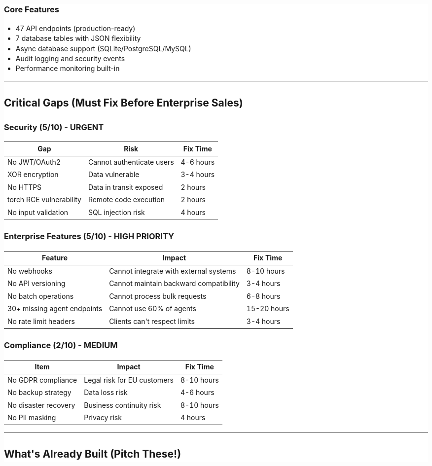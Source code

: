 ### Core Features
- 47 API endpoints (production-ready)
- 7 database tables with JSON flexibility
- Async database support (SQLite/PostgreSQL/MySQL)
- Audit logging and security events
- Performance monitoring built-in

---

## Critical Gaps (Must Fix Before Enterprise Sales)

### Security (5/10) - URGENT
| Gap | Risk | Fix Time |
|-----|------|----------|
| No JWT/OAuth2 | Cannot authenticate users | 4-6 hours |
| XOR encryption | Data vulnerable | 3-4 hours |
| No HTTPS | Data in transit exposed | 2 hours |
| torch RCE vulnerability | Remote code execution | 2 hours |
| No input validation | SQL injection risk | 4 hours |

### Enterprise Features (5/10) - HIGH PRIORITY
| Feature | Impact | Fix Time |
|---------|--------|----------|
| No webhooks | Cannot integrate with external systems | 8-10 hours |
| No API versioning | Cannot maintain backward compatibility | 3-4 hours |
| No batch operations | Cannot process bulk requests | 6-8 hours |
| 30+ missing agent endpoints | Cannot use 60% of agents | 15-20 hours |
| No rate limit headers | Clients can't respect limits | 3-4 hours |

### Compliance (2/10) - MEDIUM
| Item | Impact | Fix Time |
|------|--------|----------|
| No GDPR compliance | Legal risk for EU customers | 8-10 hours |
| No backup strategy | Data loss risk | 4-6 hours |
| No disaster recovery | Business continuity risk | 8-10 hours |
| No PII masking | Privacy risk | 4 hours |

---

## What's Already Built (Pitch These!)
